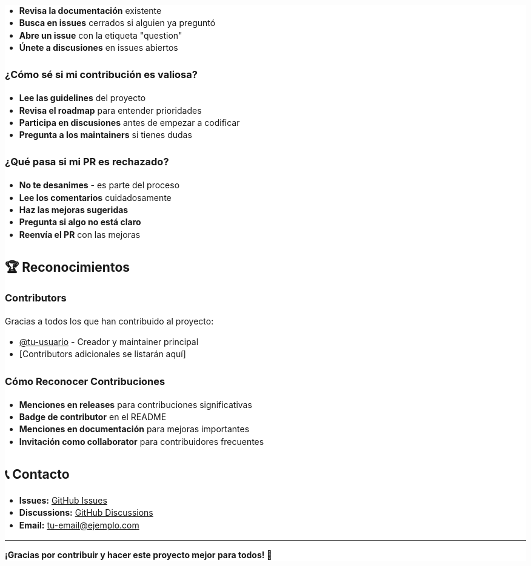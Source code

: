 - **Revisa la documentación** existente
- **Busca en issues** cerrados si alguien ya preguntó
- **Abre un issue** con la etiqueta "question"
- **Únete a discusiones** en issues abiertos

### ¿Cómo sé si mi contribución es valiosa?

- **Lee las guidelines** del proyecto
- **Revisa el roadmap** para entender prioridades
- **Participa en discusiones** antes de empezar a codificar
- **Pregunta a los maintainers** si tienes dudas

### ¿Qué pasa si mi PR es rechazado?

- **No te desanimes** - es parte del proceso
- **Lee los comentarios** cuidadosamente
- **Haz las mejoras sugeridas**
- **Pregunta si algo no está claro**
- **Reenvía el PR** con las mejoras

## 🏆 Reconocimientos

### Contributors

Gracias a todos los que han contribuido al proyecto:

- [@tu-usuario](https://github.com/tu-usuario) - Creador y maintainer principal
- [Contributors adicionales se listarán aquí]

### Cómo Reconocer Contribuciones

- **Menciones en releases** para contribuciones significativas
- **Badge de contributor** en el README
- **Menciones en documentación** para mejoras importantes
- **Invitación como collaborator** para contribuidores frecuentes

## 📞 Contacto

- **Issues:** [GitHub Issues](https://github.com/tu-usuario/plataforma-para-gym/issues)
- **Discussions:** [GitHub Discussions](https://github.com/tu-usuario/plataforma-para-gym/discussions)
- **Email:** tu-email@ejemplo.com

---

**¡Gracias por contribuir y hacer este proyecto mejor para todos! 🚀**
